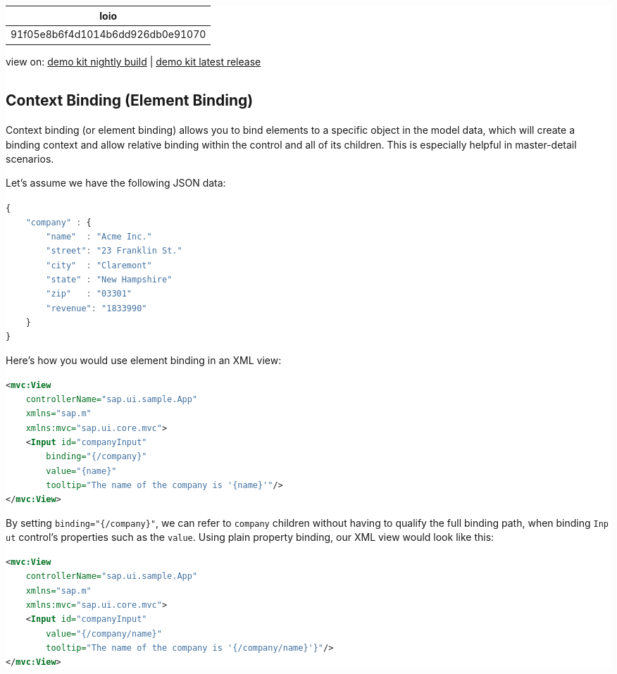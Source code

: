 

| loio |
| -----|
| 91f05e8b6f4d1014b6dd926db0e91070 |

<div id="loio">

view on: [demo kit nightly build](https://openui5nightly.hana.ondemand.com/#/topic/91f05e8b6f4d1014b6dd926db0e91070) | [demo kit latest release](https://openui5.hana.ondemand.com/#/topic/91f05e8b6f4d1014b6dd926db0e91070)</div>

## Context Binding \(Element Binding\)

Context binding \(or element binding\) allows you to bind elements to a specific object in the model data, which will create a binding context and allow relative binding within the control and all of its children. This is especially helpful in master-detail scenarios.

Let’s assume we have the following JSON data:

``` js
{
	"company" : {
		"name"  : "Acme Inc."
		"street": "23 Franklin St." 
		"city"  : "Claremont"
		"state" : "New Hampshire"
		"zip"	: "03301"
		"revenue": "1833990"
	}
}

```

Here’s how you would use element binding in an XML view:

``` xml
<mvc:View
	controllerName="sap.ui.sample.App"
	xmlns="sap.m"
	xmlns:mvc="sap.ui.core.mvc">
	<Input id="companyInput"
		binding="{/company}"
		value="{name}"
		tooltip="The name of the company is '{name}'"/>	
</mvc:View>
```

By setting `binding="{/company}"`, we can refer to `company` children without having to qualify the full binding path, when binding `Input` control’s properties such as the `value`. Using plain property binding, our XML view would look like this:

``` xml
<mvc:View
	controllerName="sap.ui.sample.App"
	xmlns="sap.m"
	xmlns:mvc="sap.ui.core.mvc">
	<Input id="companyInput"
		value="{/company/name}"
		tooltip="The name of the company is '{/company/name}'}"/>	
</mvc:View>
```
